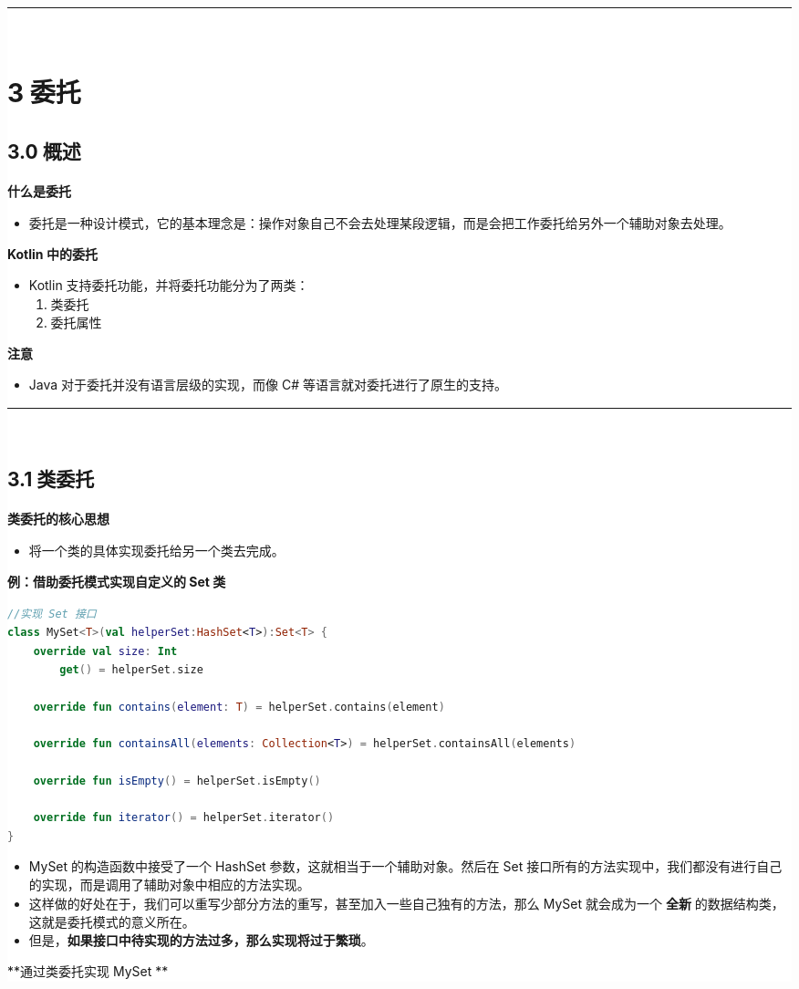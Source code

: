 
---

<br>

# 3	委托

## 3.0	概述

**什么是委托**

- 委托是一种设计模式，它的基本理念是：操作对象自己不会去处理某段逻辑，而是会把工作委托给另外一个辅助对象去处理。

**Kotlin 中的委托**

- Kotlin 支持委托功能，并将委托功能分为了两类：
  1. 类委托
  2. 委托属性

**注意**

- Java 对于委托并没有语言层级的实现，而像 C# 等语言就对委托进行了原生的支持。

---

<br>

## 3.1	类委托

**类委托的核心思想**

- 将一个类的具体实现委托给另一个类去完成。

**例：借助委托模式实现自定义的 Set 类**

```kotlin
//实现 Set 接口
class MySet<T>(val helperSet:HashSet<T>):Set<T> {
    override val size: Int
        get() = helperSet.size

    override fun contains(element: T) = helperSet.contains(element)

    override fun containsAll(elements: Collection<T>) = helperSet.containsAll(elements)

    override fun isEmpty() = helperSet.isEmpty()

    override fun iterator() = helperSet.iterator()
}
```

- MySet 的构造函数中接受了一个 HashSet 参数，这就相当于一个辅助对象。然后在 Set 接口所有的方法实现中，我们都没有进行自己的实现，而是调用了辅助对象中相应的方法实现。
- 这样做的好处在于，我们可以重写少部分方法的重写，甚至加入一些自己独有的方法，那么 MySet 就会成为一个 **全新** 的数据结构类，这就是委托模式的意义所在。
- 但是，**如果接口中待实现的方法过多，那么实现将过于繁琐**。

**通过类委托实现 MySet **
